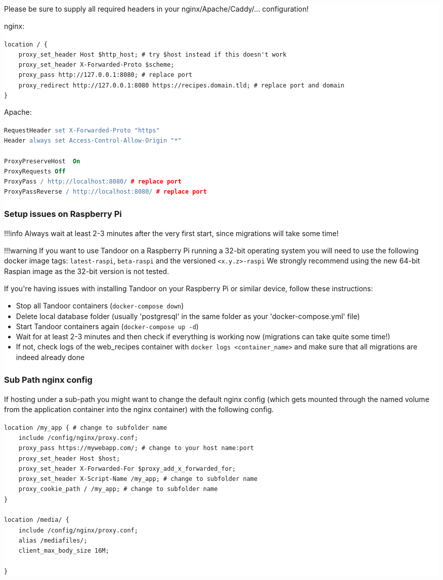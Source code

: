 Please be sure to supply all required headers in your nginx/Apache/Caddy/... configuration!

nginx:
```nginx
location / {
    proxy_set_header Host $http_host; # try $host instead if this doesn't work
    proxy_set_header X-Forwarded-Proto $scheme;
    proxy_pass http://127.0.0.1:8080; # replace port
    proxy_redirect http://127.0.0.1:8080 https://recipes.domain.tld; # replace port and domain
}
```

Apache:
```apache
RequestHeader set X-Forwarded-Proto "https"
Header always set Access-Control-Allow-Origin "*"

ProxyPreserveHost  On
ProxyRequests Off
ProxyPass / http://localhost:8080/ # replace port
ProxyPassReverse / http://localhost:8080/ # replace port
```

### **Setup issues on Raspberry Pi**

!!!info
    Always wait at least 2-3 minutes after the very first start, since migrations will take some time!

!!!warning
    If you want to use Tandoor on a Raspberry Pi running a 32-bit operating system you will need to use the following
    docker image tags: `latest-raspi`, `beta-raspi` and the versioned `<x.y.z>-raspi`
    We strongly recommend using the new 64-bit Raspian image as the 32-bit version is not tested.

If you're having issues with installing Tandoor on your Raspberry Pi or similar device,
follow these instructions:

- Stop all Tandoor containers (`docker-compose down`)
- Delete local database folder (usually 'postgresql' in the same folder as your 'docker-compose.yml' file)
- Start Tandoor containers again (`docker-compose up -d`)
- Wait for at least 2-3 minutes and then check if everything is working now (migrations can take quite some time!)
- If not, check logs of the web_recipes container with `docker logs <container_name>` and make sure that all migrations are indeed already done

### Sub Path nginx config

If hosting under a sub-path you might want to change the default nginx config (which gets mounted through the named volume from the application container into the nginx container)
with the following config. 

```nginx
location /my_app { # change to subfolder name
    include /config/nginx/proxy.conf; 
    proxy_pass https://mywebapp.com/; # change to your host name:port
    proxy_set_header Host $host;
    proxy_set_header X-Forwarded-For $proxy_add_x_forwarded_for;
    proxy_set_header X-Script-Name /my_app; # change to subfolder name
    proxy_cookie_path / /my_app; # change to subfolder name
}

location /media/ {
    include /config/nginx/proxy.conf;
    alias /mediafiles/;
    client_max_body_size 16M;

}
```